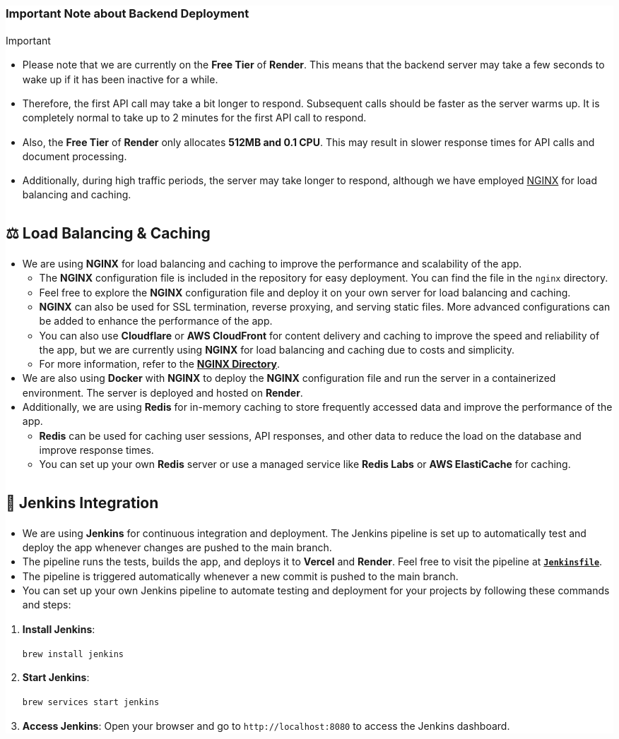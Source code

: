 ### **Important Note about Backend Deployment**

> [!IMPORTANT]
> - Please note that we are currently on the **Free Tier** of **Render**. This means that the backend server may take a few seconds to wake up if it has been inactive for a while.
>
> - Therefore, the first API call may take a bit longer to respond. Subsequent calls should be faster as the server warms up. It is completely normal to take up to 2 minutes for the first API call to respond.
>
> - Also, the **Free Tier** of **Render** only allocates **512MB and 0.1 CPU**. This may result in slower response times for API calls and document processing.
>
> - Additionally, during high traffic periods, the server may take longer to respond, although we have employed [NGINX](#load-balancing) for load balancing and caching.

<h2 id="load-balancing">⚖️ Load Balancing & Caching</h2>

- We are using **NGINX** for load balancing and caching to improve the performance and scalability of the app.
  - The **NGINX** configuration file is included in the repository for easy deployment. You can find the file in the `nginx` directory.
  - Feel free to explore the **NGINX** configuration file and deploy it on your own server for load balancing and caching.
  - **NGINX** can also be used for SSL termination, reverse proxying, and serving static files. More advanced configurations can be added to enhance the performance of the app.
  - You can also use **Cloudflare** or **AWS CloudFront** for content delivery and caching to improve the speed and reliability of the app, but we are currently using **NGINX** for load balancing and caching due to costs and simplicity.
  - For more information, refer to the **[NGINX Directory](nginx/README.md)**.
- We are also using **Docker** with **NGINX** to deploy the **NGINX** configuration file and run the server in a containerized environment. The server is deployed and hosted on **Render**.
- Additionally, we are using **Redis** for in-memory caching to store frequently accessed data and improve the performance of the app.
  - **Redis** can be used for caching user sessions, API responses, and other data to reduce the load on the database and improve response times.
  - You can set up your own **Redis** server or use a managed service like **Redis Labs** or **AWS ElastiCache** for caching.

<h2 id="jenkins">🔗 Jenkins Integration</h2>

- We are using **Jenkins** for continuous integration and deployment. The Jenkins pipeline is set up to automatically test and deploy the app whenever changes are pushed to the main branch.
- The pipeline runs the tests, builds the app, and deploys it to **Vercel** and **Render**. Feel free to visit the pipeline at **[`Jenkinsfile`](Jenkinsfile)**.
- The pipeline is triggered automatically whenever a new commit is pushed to the main branch.
- You can set up your own Jenkins pipeline to automate testing and deployment for your projects by following these commands and steps:

1. **Install Jenkins**:
   ```bash
   brew install jenkins
   ```
2. **Start Jenkins**:
   ```bash
   brew services start jenkins
   ```
3. **Access Jenkins**:
   Open your browser and go to `http://localhost:8080` to access the Jenkins dashboard.
